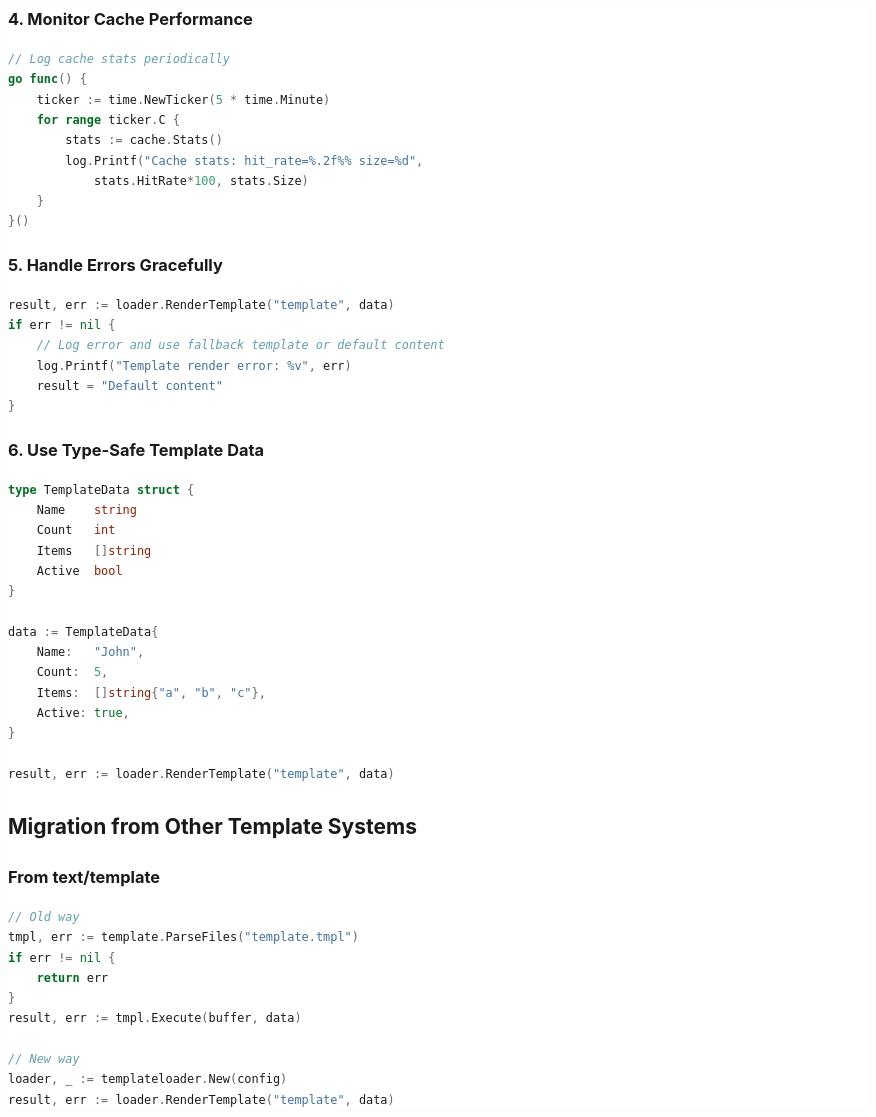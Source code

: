 ### 4. Monitor Cache Performance
```go
// Log cache stats periodically
go func() {
    ticker := time.NewTicker(5 * time.Minute)
    for range ticker.C {
        stats := cache.Stats()
        log.Printf("Cache stats: hit_rate=%.2f%% size=%d",
            stats.HitRate*100, stats.Size)
    }
}()
```

### 5. Handle Errors Gracefully
```go
result, err := loader.RenderTemplate("template", data)
if err != nil {
    // Log error and use fallback template or default content
    log.Printf("Template render error: %v", err)
    result = "Default content"
}
```

### 6. Use Type-Safe Template Data
```go
type TemplateData struct {
    Name    string
    Count   int
    Items   []string
    Active  bool
}

data := TemplateData{
    Name:   "John",
    Count:  5,
    Items:  []string{"a", "b", "c"},
    Active: true,
}

result, err := loader.RenderTemplate("template", data)
```

## Migration from Other Template Systems

### From text/template
```go
// Old way
tmpl, err := template.ParseFiles("template.tmpl")
if err != nil {
    return err
}
result, err := tmpl.Execute(buffer, data)

// New way
loader, _ := templateloader.New(config)
result, err := loader.RenderTemplate("template", data)
```
